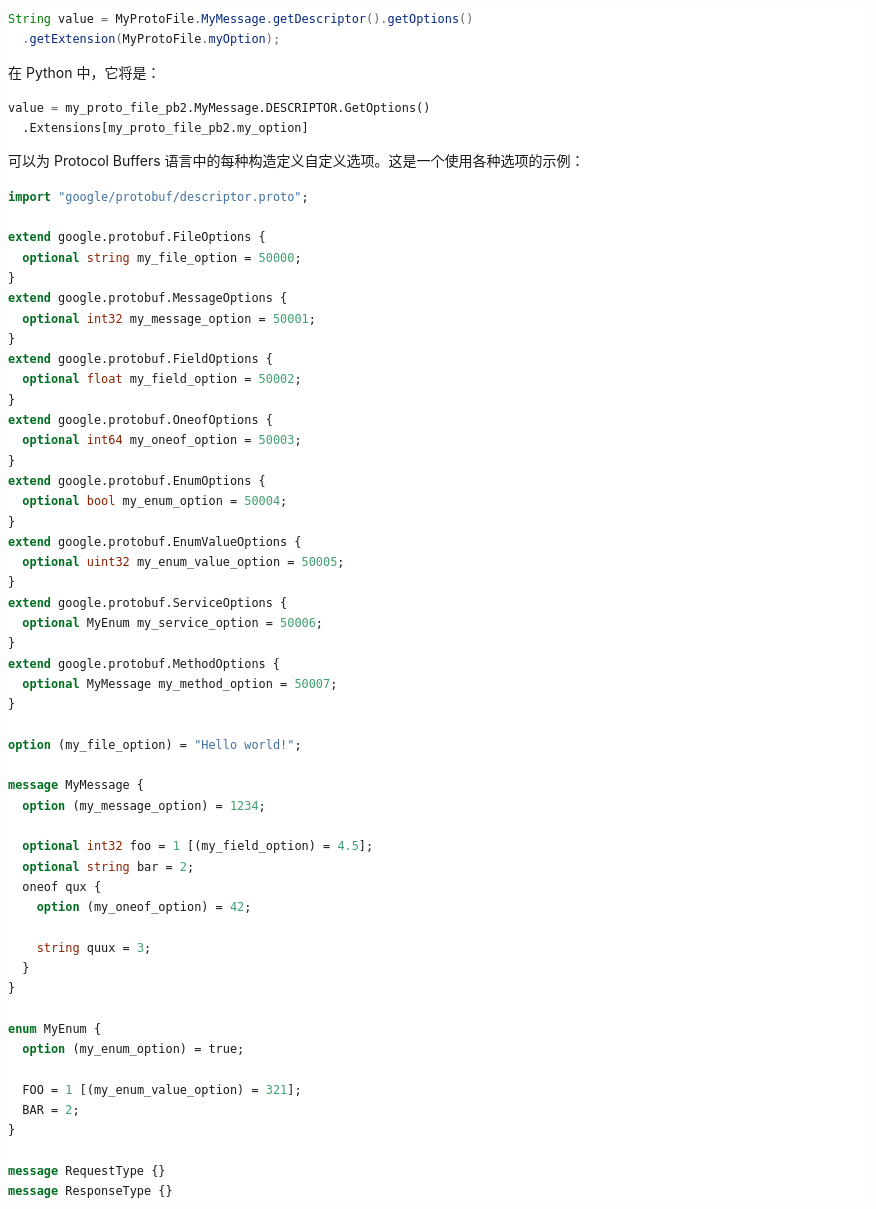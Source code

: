 ```java
String value = MyProtoFile.MyMessage.getDescriptor().getOptions()
  .getExtension(MyProtoFile.myOption);
```

在 Python 中，它将是：

```python
value = my_proto_file_pb2.MyMessage.DESCRIPTOR.GetOptions()
  .Extensions[my_proto_file_pb2.my_option]
```

可以为 Protocol Buffers 语言中的每种构造定义自定义选项。这是一个使用各种选项的示例：

```proto
import "google/protobuf/descriptor.proto";

extend google.protobuf.FileOptions {
  optional string my_file_option = 50000;
}
extend google.protobuf.MessageOptions {
  optional int32 my_message_option = 50001;
}
extend google.protobuf.FieldOptions {
  optional float my_field_option = 50002;
}
extend google.protobuf.OneofOptions {
  optional int64 my_oneof_option = 50003;
}
extend google.protobuf.EnumOptions {
  optional bool my_enum_option = 50004;
}
extend google.protobuf.EnumValueOptions {
  optional uint32 my_enum_value_option = 50005;
}
extend google.protobuf.ServiceOptions {
  optional MyEnum my_service_option = 50006;
}
extend google.protobuf.MethodOptions {
  optional MyMessage my_method_option = 50007;
}

option (my_file_option) = "Hello world!";

message MyMessage {
  option (my_message_option) = 1234;

  optional int32 foo = 1 [(my_field_option) = 4.5];
  optional string bar = 2;
  oneof qux {
    option (my_oneof_option) = 42;

    string quux = 3;
  }
}

enum MyEnum {
  option (my_enum_option) = true;

  FOO = 1 [(my_enum_value_option) = 321];
  BAR = 2;
}

message RequestType {}
message ResponseType {}

```